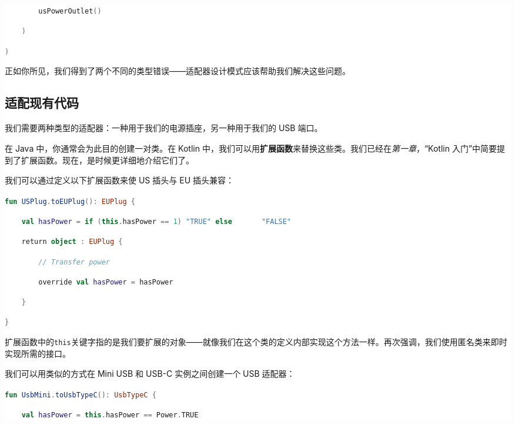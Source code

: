 ```kt
        usPowerOutlet()
```

```kt
    )
```

```kt
)
```

正如你所见，我们得到了两个不同的类型错误——适配器设计模式应该帮助我们解决这些问题。

## 适配现有代码

我们需要两种类型的适配器：一种用于我们的电源插座，另一种用于我们的 USB 端口。

在 Java 中，你通常会为此目的创建一对类。在 Kotlin 中，我们可以用**扩展函数**来替换这些类。我们已经在*第一章*，“Kotlin 入门”中简要提到了扩展函数。现在，是时候更详细地介绍它们了。

我们可以通过定义以下扩展函数来使 US 插头与 EU 插头兼容：

```kt
fun USPlug.toEUPlug(): EUPlug {
```

```kt
    val hasPower = if (this.hasPower == 1) "TRUE" else       "FALSE"
```

```kt
    return object : EUPlug {
```

```kt
        // Transfer power
```

```kt
        override val hasPower = hasPower
```

```kt
    }
```

```kt
}
```

扩展函数中的`this`关键字指的是我们要扩展的对象——就像我们在这个类的定义内部实现这个方法一样。再次强调，我们使用匿名类来即时实现所需的接口。

我们可以用类似的方式在 Mini USB 和 USB-C 实例之间创建一个 USB 适配器：

```kt
fun UsbMini.toUsbTypeC(): UsbTypeC {
```

```kt
    val hasPower = this.hasPower == Power.TRUE
```
